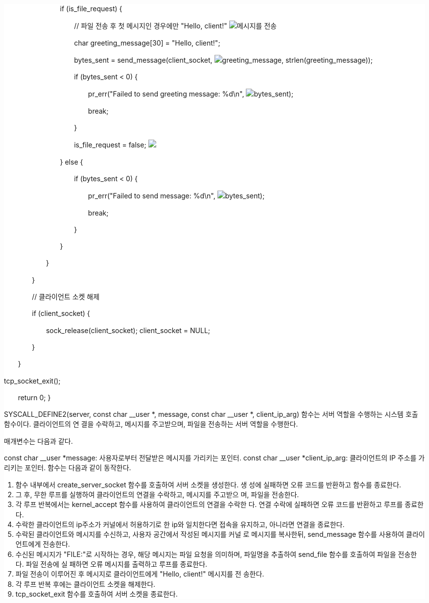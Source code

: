 `                `if (is\_file\_request) { 

`                    `// 파일  전송  후 첫 메시지인  경우에만 "Hello, client!" ![](Aspose.Words.6ac79528-ce12-4b84-8763-0d00aeb97359.025.png)메시지를  전송 

`                    `char greeting\_message[30] = "Hello, client!"; 

`                    `bytes\_sent = send\_message(client\_socket, ![](Aspose.Words.6ac79528-ce12-4b84-8763-0d00aeb97359.024.png)greeting\_message, strlen(greeting\_message)); 

`                    `if (bytes\_sent < 0) { 

`                        `pr\_err("Failed to send greeting message: %d\n", ![](Aspose.Words.6ac79528-ce12-4b84-8763-0d00aeb97359.019.png)bytes\_sent); 

`                        `break; 

`                    `} 

`                    `is\_file\_request = false; ![](Aspose.Words.6ac79528-ce12-4b84-8763-0d00aeb97359.024.png)

`                `} else { 

`                    `if (bytes\_sent < 0) { 

`                        `pr\_err("Failed to send message: %d\n", ![](Aspose.Words.6ac79528-ce12-4b84-8763-0d00aeb97359.026.png)bytes\_sent); 

`                        `break; 

`                    `} 

`                `} 

`            `} 

`        `} 

`        `// 클라이언트  소켓  해제 

`        `if (client\_socket) { 

`            `sock\_release(client\_socket);             client\_socket = NULL; 

`        `} 

`    `} 

tcp\_socket\_exit(); 

`    `return 0; } 

SYSCALL\_DEFINE2(server, const char \_\_user \*, message, const char \_\_user \*, client\_ip\_arg)  함수는  서버  역할을  수행하는  시스템  호출  함수이다.  클라이언트의  연 결을  수락하고,  메시지를  주고받으며,  파일을  전송하는  서버  역할을  수행한다. 

매개변수는  다음과  같다. 

const char \_\_user \*message:  사용자로부터  전달받은  메시지를  가리키는  포인터. const char \_\_user \*client\_ip\_arg:  클라이언트의  IP 주소를  가리키는  포인터. 함수는  다음과  같이  동작한다. 

1. 함수  내부에서  create\_server\_socket  함수를  호출하여  서버  소켓을  생성한다.  생 성에  실패하면  오류  코드를  반환하고  함수를  종료한다. 
1. 그  후,  무한  루프를  실행하여  클라이언트의  연결을  수락하고,  메시지를  주고받으 며,  파일을  전송한다. 
1. 각  루프  반복에서는  kernel\_accept  함수를  사용하여  클라이언트의  연결을  수락한 다.  연결  수락에  실패하면  오류  코드를  반환하고  루프를  종료한다.  
1. 수락한  클라이언트의  ip주소가  커널에서  허용하기로  한  ip와  일치한다면  접속을 유지하고,  아니라면  연결을  종료한다.  
1. 수락된  클라이언트와  메시지를  수신하고,  사용자  공간에서  작성된  메시지를  커널 로  메시지를  복사한뒤, send\_message  함수를  사용하여  클라이언트에게  전송한다. 
1. 수신된  메시지가  "FILE:"로  시작하는  경우,  해당  메시지는  파일  요청을  의미하며, 파일명을  추출하여  send\_file  함수를  호출하여  파일을  전송한다.  파일  전송에  실 패하면  오류  메시지를  출력하고  루프를  종료한다. 
1. 파일  전송이  이루어진  후  메시지로  클라이언트에게  "Hello,  client!"  메시지를  전 송한다.  
1. 각  루프  반복  후에는  클라이언트  소켓을  해제한다. 
1. tcp\_socket\_exit  함수를  호출하여  서버  소켓을  종료한다. 
